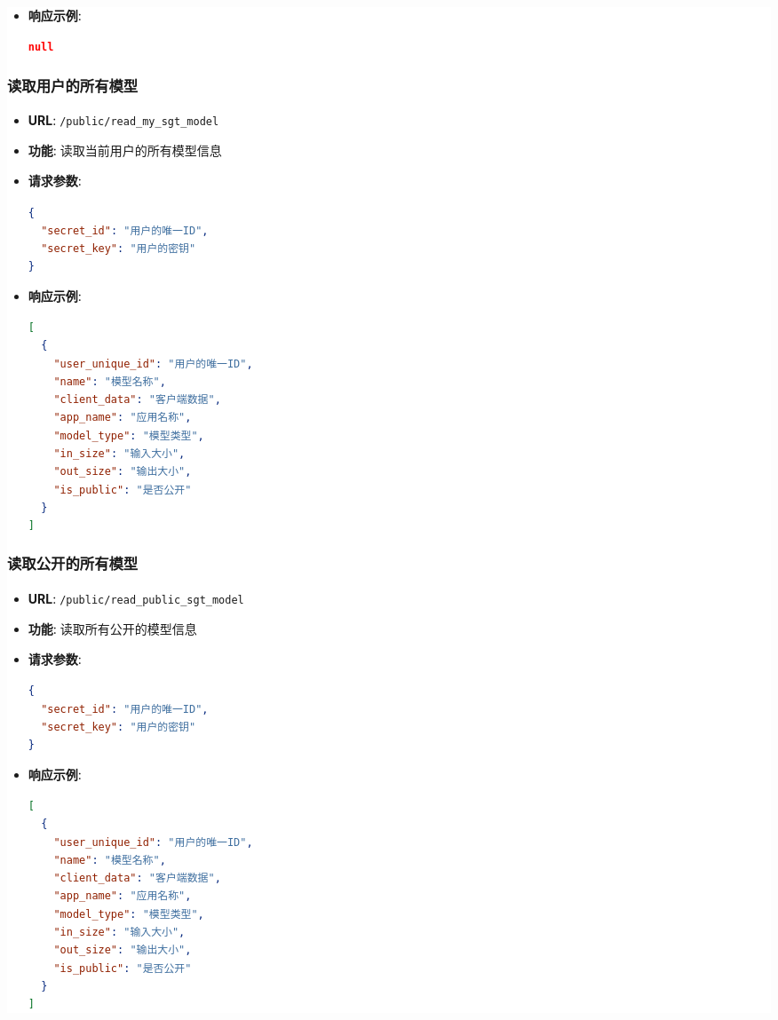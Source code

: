 - **响应示例**:
  ```json
  null
  ```

### 读取用户的所有模型

- **URL**: `/public/read_my_sgt_model`
- **功能**: 读取当前用户的所有模型信息

- **请求参数**:
  ```json
  {
    "secret_id": "用户的唯一ID",
    "secret_key": "用户的密钥"
  }
  ```

- **响应示例**:
  ```json
  [
    {
      "user_unique_id": "用户的唯一ID",
      "name": "模型名称",
      "client_data": "客户端数据",
      "app_name": "应用名称",
      "model_type": "模型类型",
      "in_size": "输入大小",
      "out_size": "输出大小",
      "is_public": "是否公开"
    }
  ]
  ```

### 读取公开的所有模型

- **URL**: `/public/read_public_sgt_model`
- **功能**: 读取所有公开的模型信息

- **请求参数**:
  ```json
  {
    "secret_id": "用户的唯一ID",
    "secret_key": "用户的密钥"
  }
  ```

- **响应示例**:
  ```json
  [
    {
      "user_unique_id": "用户的唯一ID",
      "name": "模型名称",
      "client_data": "客户端数据",
      "app_name": "应用名称",
      "model_type": "模型类型",
      "in_size": "输入大小",
      "out_size": "输出大小",
      "is_public": "是否公开"
    }
  ]
  ```
